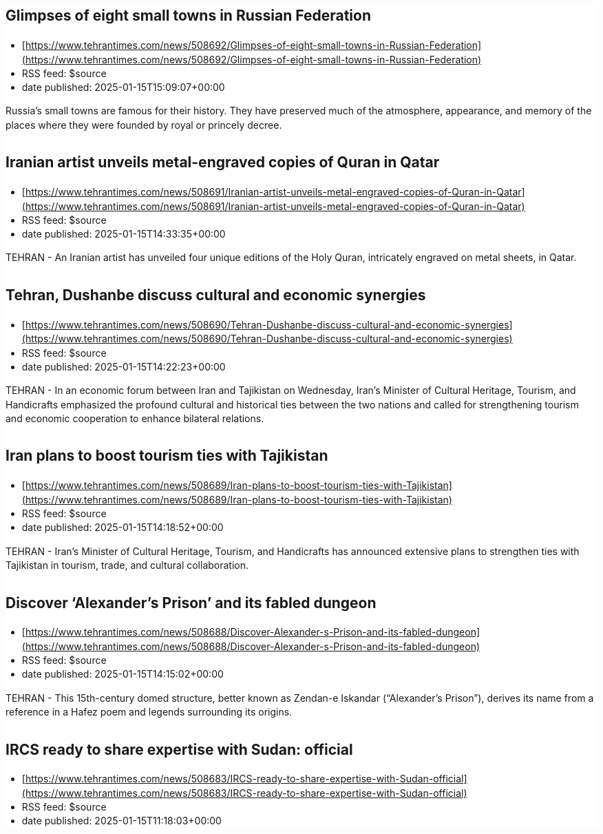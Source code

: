 ## Glimpses of eight small towns in Russian Federation
 - [https://www.tehrantimes.com/news/508692/Glimpses-of-eight-small-towns-in-Russian-Federation](https://www.tehrantimes.com/news/508692/Glimpses-of-eight-small-towns-in-Russian-Federation)
 - RSS feed: $source
 - date published: 2025-01-15T15:09:07+00:00

Russia’s small towns are famous for their history. They have preserved much of the atmosphere, appearance, and memory of the places where they were founded by royal or princely decree.

## Iranian artist unveils metal-engraved copies of Quran in Qatar
 - [https://www.tehrantimes.com/news/508691/Iranian-artist-unveils-metal-engraved-copies-of-Quran-in-Qatar](https://www.tehrantimes.com/news/508691/Iranian-artist-unveils-metal-engraved-copies-of-Quran-in-Qatar)
 - RSS feed: $source
 - date published: 2025-01-15T14:33:35+00:00

TEHRAN - An Iranian artist has unveiled four unique editions of the Holy Quran, intricately engraved on metal sheets, in Qatar.

## Tehran, Dushanbe discuss cultural and economic synergies
 - [https://www.tehrantimes.com/news/508690/Tehran-Dushanbe-discuss-cultural-and-economic-synergies](https://www.tehrantimes.com/news/508690/Tehran-Dushanbe-discuss-cultural-and-economic-synergies)
 - RSS feed: $source
 - date published: 2025-01-15T14:22:23+00:00

TEHRAN - In an economic forum between Iran and Tajikistan on Wednesday, Iran’s Minister of Cultural Heritage, Tourism, and Handicrafts emphasized the profound cultural and historical ties between the two nations and called for strengthening tourism and economic cooperation to enhance bilateral relations.

## Iran plans to boost tourism ties with Tajikistan
 - [https://www.tehrantimes.com/news/508689/Iran-plans-to-boost-tourism-ties-with-Tajikistan](https://www.tehrantimes.com/news/508689/Iran-plans-to-boost-tourism-ties-with-Tajikistan)
 - RSS feed: $source
 - date published: 2025-01-15T14:18:52+00:00

TEHRAN - Iran’s Minister of Cultural Heritage, Tourism, and Handicrafts has announced extensive plans to strengthen ties with Tajikistan in tourism, trade, and cultural collaboration.

## Discover ‘Alexander’s Prison’ and its fabled dungeon
 - [https://www.tehrantimes.com/news/508688/Discover-Alexander-s-Prison-and-its-fabled-dungeon](https://www.tehrantimes.com/news/508688/Discover-Alexander-s-Prison-and-its-fabled-dungeon)
 - RSS feed: $source
 - date published: 2025-01-15T14:15:02+00:00

TEHRAN - This 15th-century domed structure, better known as Zendan-e Iskandar (“Alexander’s Prison”), derives its name from a reference in a Hafez poem and legends surrounding its origins.

## IRCS ready to share expertise with Sudan: official
 - [https://www.tehrantimes.com/news/508683/IRCS-ready-to-share-expertise-with-Sudan-official](https://www.tehrantimes.com/news/508683/IRCS-ready-to-share-expertise-with-Sudan-official)
 - RSS feed: $source
 - date published: 2025-01-15T11:18:03+00:00
